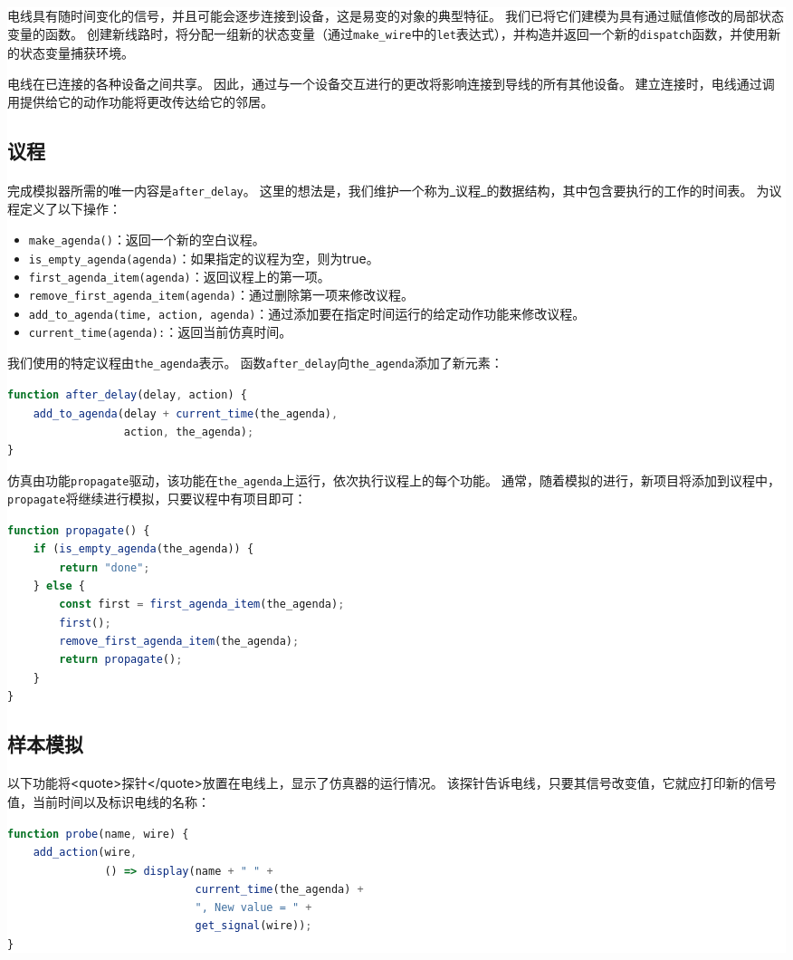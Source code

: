 电线具有随时间变化的信号，并且可能会逐步连接到设备，这是易变的对象的典型特征。 我们已将它们建模为具有通过赋值修改的局部状态变量的函数。 创建新线路时，将分配一组新的状态变量（通过`make_wire`中的`let`表达式），并构造并返回一个新的`dispatch`函数，并使用新的状态变量捕获环境。

电线在已连接的各种设备之间共享。 因此，通过与一个设备交互进行的更改将影响连接到导线的所有其他设备。 建立连接时，电线通过调用提供给它的动作功能将更改传达给它的邻居。

## 议程

完成模拟器所需的唯一内容是`after_delay`。 这里的想法是，我们维护一个称为_议程_的数据结构，其中包含要执行的工作的时间表。 为议程定义了以下操作：

*   `make_agenda()`：返回一个新的空白议程。
*   `is_empty_agenda(agenda)`：如果指定的议程为空，则为true。
*   `first_agenda_item(agenda)`：返回议程上的第一项。
*   `remove_first_agenda_item(agenda)`：通过删除第一项来修改议程。
*   `add_to_agenda(time, action, agenda)`：通过添加要在指定时间运行的给定动作功能来修改议程。
*   `current_time(agenda):`：返回当前仿真时间。

我们使用的特定议程由`the_agenda`表示。 函数`after_delay`向`the_agenda`添加了新元素：

```js
function after_delay(delay, action) {
    add_to_agenda(delay + current_time(the_agenda),
                  action, the_agenda);
}
```

仿真由功能`propagate`驱动，该功能在`the_agenda`上运行，依次执行议程上的每个功能。 通常，随着模拟的进行，新项目将添加到议程中，`propagate`将继续进行模拟，只要议程中有项目即可：

```js
function propagate() {
    if (is_empty_agenda(the_agenda)) {
        return "done";
    } else {
        const first = first_agenda_item(the_agenda);
        first();
        remove_first_agenda_item(the_agenda);
        return propagate();
    }
}
```

## 样本模拟

以下功能将&lt;quote&gt;探针&lt;/quote&gt;放置在电线上，显示了仿真器的运行情况。 该探针告诉电线，只要其信号改变值，它就应打印新的信号值，当前时间以及标识电线的名称：

```js
function probe(name, wire) {
    add_action(wire, 
               () => display(name + " " +
                             current_time(the_agenda) + 
                             ", New value = " + 
                             get_signal(wire));
}
```
